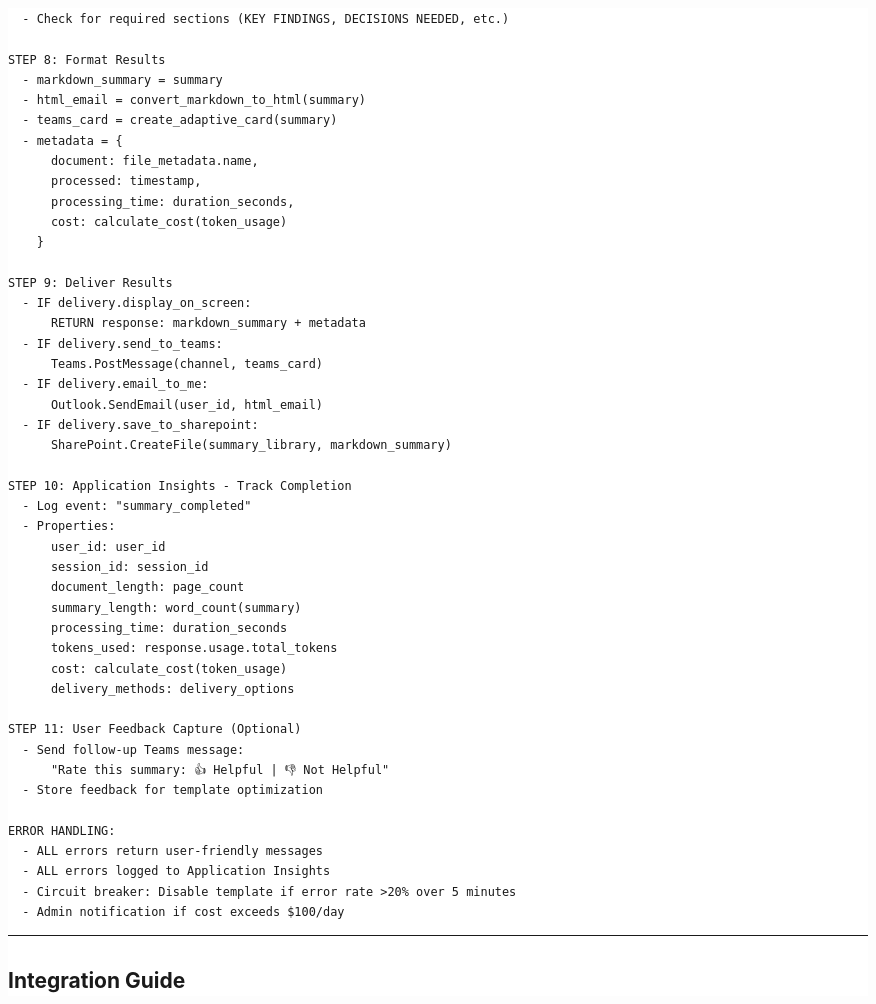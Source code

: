 ```
  - Check for required sections (KEY FINDINGS, DECISIONS NEEDED, etc.)

STEP 8: Format Results
  - markdown_summary = summary
  - html_email = convert_markdown_to_html(summary)
  - teams_card = create_adaptive_card(summary)
  - metadata = {
      document: file_metadata.name,
      processed: timestamp,
      processing_time: duration_seconds,
      cost: calculate_cost(token_usage)
    }

STEP 9: Deliver Results
  - IF delivery.display_on_screen:
      RETURN response: markdown_summary + metadata
  - IF delivery.send_to_teams:
      Teams.PostMessage(channel, teams_card)
  - IF delivery.email_to_me:
      Outlook.SendEmail(user_id, html_email)
  - IF delivery.save_to_sharepoint:
      SharePoint.CreateFile(summary_library, markdown_summary)

STEP 10: Application Insights - Track Completion
  - Log event: "summary_completed"
  - Properties:
      user_id: user_id
      session_id: session_id
      document_length: page_count
      summary_length: word_count(summary)
      processing_time: duration_seconds
      tokens_used: response.usage.total_tokens
      cost: calculate_cost(token_usage)
      delivery_methods: delivery_options

STEP 11: User Feedback Capture (Optional)
  - Send follow-up Teams message:
      "Rate this summary: 👍 Helpful | 👎 Not Helpful"
  - Store feedback for template optimization

ERROR HANDLING:
  - ALL errors return user-friendly messages
  - ALL errors logged to Application Insights
  - Circuit breaker: Disable template if error rate >20% over 5 minutes
  - Admin notification if cost exceeds $100/day
```

---

## Integration Guide
